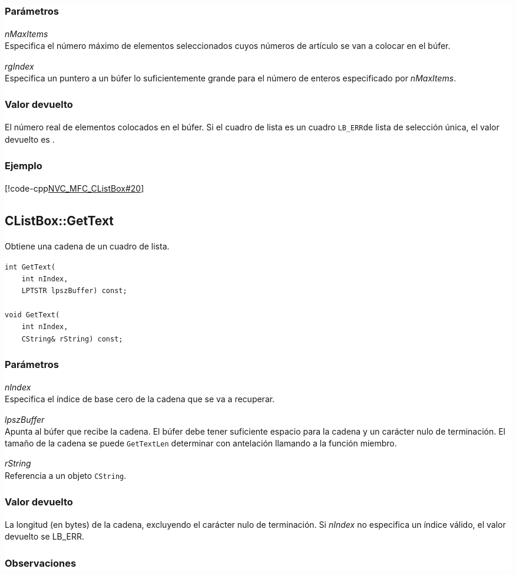 ### <a name="parameters"></a>Parámetros

*nMaxItems*<br/>
Especifica el número máximo de elementos seleccionados cuyos números de artículo se van a colocar en el búfer.

*rgIndex*<br/>
Especifica un puntero a un búfer lo suficientemente grande para el número de enteros especificado por *nMaxItems*.

### <a name="return-value"></a>Valor devuelto

El número real de elementos colocados en el búfer. Si el cuadro de lista es un cuadro `LB_ERR`de lista de selección única, el valor devuelto es .

### <a name="example"></a>Ejemplo

[!code-cpp[NVC_MFC_CListBox#20](../../mfc/codesnippet/cpp/clistbox-class_20.cpp)]

## <a name="clistboxgettext"></a><a name="gettext"></a>CListBox::GetText

Obtiene una cadena de un cuadro de lista.

```
int GetText(
    int nIndex,
    LPTSTR lpszBuffer) const;

void GetText(
    int nIndex,
    CString& rString) const;
```

### <a name="parameters"></a>Parámetros

*nIndex*<br/>
Especifica el índice de base cero de la cadena que se va a recuperar.

*lpszBuffer*<br/>
Apunta al búfer que recibe la cadena. El búfer debe tener suficiente espacio para la cadena y un carácter nulo de terminación. El tamaño de la cadena se puede `GetTextLen` determinar con antelación llamando a la función miembro.

*rString*<br/>
Referencia a un objeto `CString`.

### <a name="return-value"></a>Valor devuelto

La longitud (en bytes) de la cadena, excluyendo el carácter nulo de terminación. Si *nIndex* no especifica un índice válido, el valor devuelto se LB_ERR.

### <a name="remarks"></a>Observaciones
